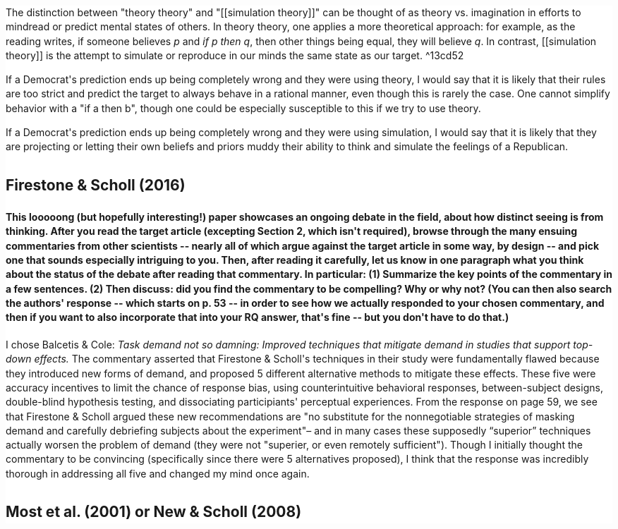 The distinction between "theory theory" and "[[simulation theory]]" can be thought of as theory vs. imagination in efforts to mindread or predict mental states of others. In theory theory, one applies a more theoretical approach: for example, as the reading writes, if someone believes *p* and *if p then q*, then other things being equal, they will believe *q*. In contrast, [[simulation theory]] is the attempt to simulate or reproduce in our minds the same state as our target. ^13cd52
 
If a Democrat's prediction ends up being completely wrong and they were using theory, I would say that it is likely that their rules are too strict and predict the target to always behave in a rational manner, even though this is rarely the case. One cannot simplify behavior with a "if a then b", though one could be especially susceptible to this if we try to use theory.

If a Democrat's prediction ends up being completely wrong and they were using simulation, I would say that it is likely that they are projecting or letting their own beliefs and priors muddy their ability to think and simulate the feelings of a Republican.

## Firestone & Scholl (2016)
#### This looooong (but hopefully interesting!) paper showcases an ongoing debate in the field, about how distinct seeing is from thinking. After you read the target article (excepting Section 2, which isn't required), browse through the many ensuing commentaries from other scientists -- nearly all of which argue against the target article in some way, by design -- and pick one that sounds especially intriguing to you. Then, after reading it carefully, let us know in one paragraph what you think about the status of the debate after reading that commentary. In particular: (1) Summarize the key points of the commentary in a few sentences. (2) Then discuss: did you find the commentary to be compelling? Why or why not? (You can then also search the authors' response -- which starts on p. 53 -- in order to see how we actually responded to your chosen commentary, and then if you want to also incorporate that into your RQ answer, that's fine -- but you don't have to do that.)

I chose Balcetis & Cole: *Task demand not so damning: Improved techniques that mitigate demand in studies that support top-down effects.* The commentary asserted that Firestone & Scholl's techniques in their study were fundamentally flawed because they introduced new forms of demand, and proposed 5 different alternative methods to mitigate these effects. These five were accuracy incentives to limit the chance of response bias, using counterintuitive behavioral responses, between-subject designs, double-blind hypothesis testing, and dissociating participiants' perceptual experiences. From the response on page 59, we see that Firestone & Scholl argued these new recommendations are "no substitute for the nonnegotiable strategies of masking demand and carefully debriefing subjects about the experiment"– and in many cases these supposedly “superior” techniques actually worsen the problem of demand (they were not "superier, or even remotely sufficient"). Though I initially thought the commentary to be convincing (specifically since there were 5 alternatives proposed), I think that the response was incredibly thorough in addressing all five and changed my mind once again.
    
## Most et al. (2001) or New & Scholl (2008)